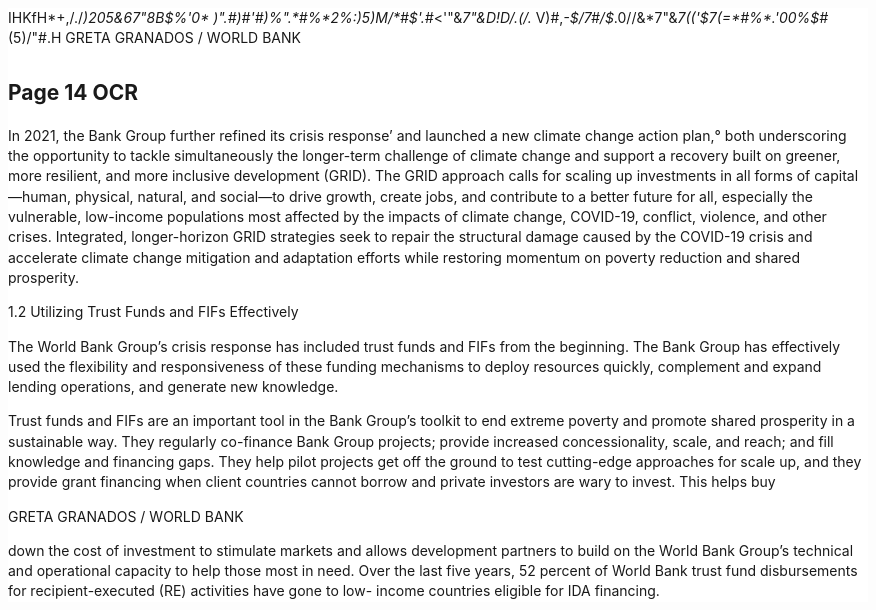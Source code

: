 IHKfH*+,/./*)20$%;/2/"#.*755%V*4%$5&*67"8*B$%'0*
)".#)#'#)%".*#%*2%:)5)M/*#$'.#*<'"&*7"&*D!D*$/.%'$(/.*
V)#,*-$/7#/$*.0//&*7"&*7(('$7(=*#%*.'00%$#*(5)/"#.H
GRETA GRANADOS / WORLD BANK

## Page 14 OCR
In 2021, the Bank Group further refined its crisis
response’ and launched a new climate change action
plan,° both underscoring the opportunity to tackle
simultaneously the longer-term challenge of climate
change and support a recovery built on greener,
more resilient, and more inclusive development
(GRID). The GRID approach calls for scaling up
investments in all forms of capital—human, physical,
natural, and social—to drive growth, create jobs, and
contribute to a better future for all, especially the
vulnerable, low-income populations most affected
by the impacts of climate change, COVID-19, conflict,
violence, and other crises. Integrated, longer-horizon
GRID strategies seek to repair the structural damage
caused by the COVID-19 crisis and accelerate climate
change mitigation and adaptation efforts while
restoring momentum on poverty reduction and
shared prosperity.

1.2 Utilizing Trust Funds and
FIFs Effectively

The World Bank Group’s crisis response has included
trust funds and FIFs from the beginning. The
Bank Group has effectively used the flexibility and
responsiveness of these funding mechanisms to
deploy resources quickly, complement and expand
lending operations, and generate new knowledge.

Trust funds and FIFs are an important tool in the
Bank Group’s toolkit to end extreme poverty and
promote shared prosperity in a sustainable way.
They regularly co-finance Bank Group projects;
provide increased concessionality, scale, and reach;
and fill knowledge and financing gaps. They help
pilot projects get off the ground to test cutting-edge
approaches for scale up, and they provide grant
financing when client countries cannot borrow and
private investors are wary to invest. This helps buy

GRETA GRANADOS / WORLD BANK

down the cost of investment to stimulate markets and
allows development partners to build on the World
Bank Group’s technical and operational capacity to
help those most in need. Over the last five years, 52
percent of World Bank trust fund disbursements for
recipient-executed (RE) activities have gone to low-
income countries eligible for IDA financing.
